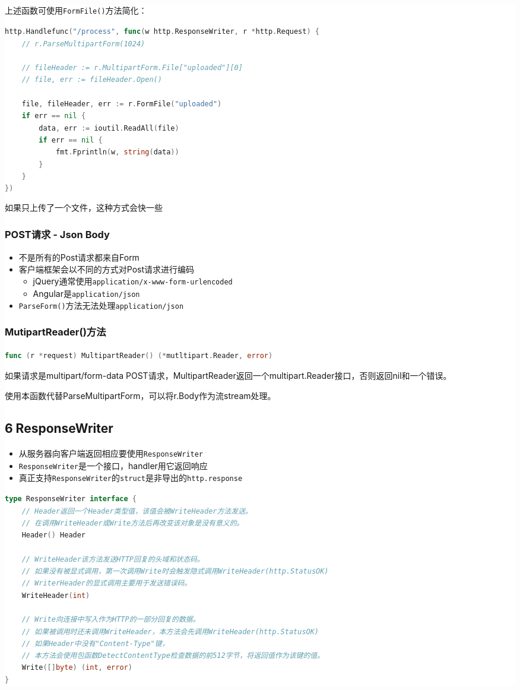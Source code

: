 上述函数可使用`FormFile()`方法简化：

```go
http.Handlefunc("/process", func(w http.ResponseWriter, r *http.Request) {
    // r.ParseMultipartForm(1024)
    
    // fileHeader := r.MultipartForm.File["uploaded"][0]
    // file, err := fileHeader.Open()

    file, fileHeader, err := r.FormFile("uploaded")
    if err == nil {
        data, err := ioutil.ReadAll(file)
        if err == nil {
            fmt.Fprintln(w, string(data))
        }
    }
})
```

如果只上传了一个文件，这种方式会快一些

### POST请求 - Json Body

* 不是所有的Post请求都来自Form
* 客户端框架会以不同的方式对Post请求进行编码
  * jQuery通常使用`application/x-www-form-urlencoded`
  * Angular是`application/json`
* `ParseForm()`方法无法处理`application/json`

### MutipartReader()方法

```go
func (r *request) MultipartReader() (*mutltipart.Reader, error)
```

如果请求是multipart/form-data POST请求，MultipartReader返回一个multipart.Reader接口，否则返回nil和一个错误。

使用本函数代替ParseMultipartForm，可以将r.Body作为流stream处理。


## 6 ResponseWriter

* 从服务器向客户端返回相应要使用`ResponseWriter`
* `ResponseWriter`是一个接口，handler用它返回响应
* 真正支持`ResponseWriter`的`struct`是非导出的`http.response`

```go
type ResponseWriter interface {
    // Header返回一个Header类型值，该值会被WriteHeader方法发送。
    // 在调用WriteHeader或Write方法后再改变该对象是没有意义的。
    Header() Header
    
    // WriteHeader该方法发送HTTP回复的头域和状态码。
    // 如果没有被显式调用，第一次调用Write时会触发隐式调用WriteHeader(http.StatusOK)
    // WriterHeader的显式调用主要用于发送错误码。
    WriteHeader(int)
    
    // Write向连接中写入作为HTTP的一部分回复的数据。
    // 如果被调用时还未调用WriteHeader，本方法会先调用WriteHeader(http.StatusOK)
    // 如果Header中没有"Content-Type"键，
    // 本方法会使用包函数DetectContentType检查数据的前512字节，将返回值作为该键的值。
    Write([]byte) (int, error)
}
```
